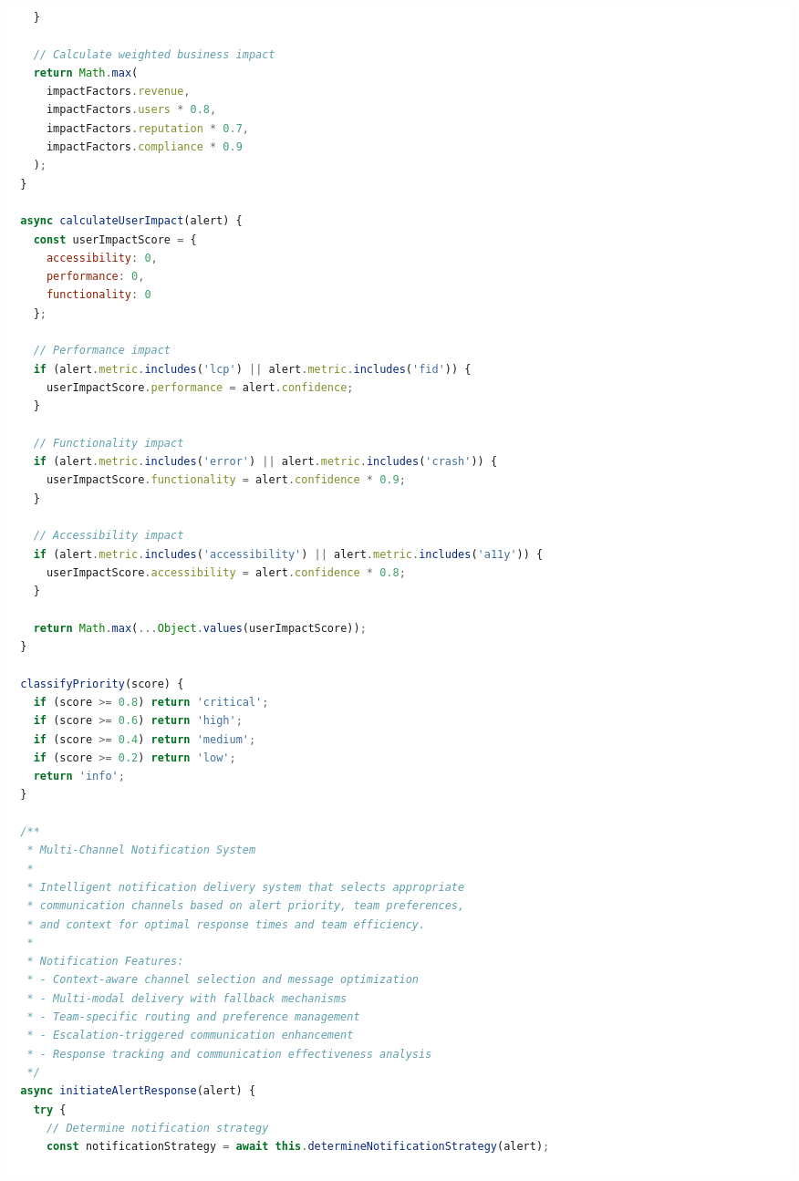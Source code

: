 ```javascript
    }

    // Calculate weighted business impact
    return Math.max(
      impactFactors.revenue,
      impactFactors.users * 0.8,
      impactFactors.reputation * 0.7,
      impactFactors.compliance * 0.9
    );
  }

  async calculateUserImpact(alert) {
    const userImpactScore = {
      accessibility: 0,
      performance: 0,
      functionality: 0
    };

    // Performance impact
    if (alert.metric.includes('lcp') || alert.metric.includes('fid')) {
      userImpactScore.performance = alert.confidence;
    }

    // Functionality impact
    if (alert.metric.includes('error') || alert.metric.includes('crash')) {
      userImpactScore.functionality = alert.confidence * 0.9;
    }

    // Accessibility impact
    if (alert.metric.includes('accessibility') || alert.metric.includes('a11y')) {
      userImpactScore.accessibility = alert.confidence * 0.8;
    }

    return Math.max(...Object.values(userImpactScore));
  }

  classifyPriority(score) {
    if (score >= 0.8) return 'critical';
    if (score >= 0.6) return 'high';
    if (score >= 0.4) return 'medium';
    if (score >= 0.2) return 'low';
    return 'info';
  }

  /**
   * Multi-Channel Notification System
   * 
   * Intelligent notification delivery system that selects appropriate
   * communication channels based on alert priority, team preferences,
   * and context for optimal response times and team efficiency.
   * 
   * Notification Features:
   * - Context-aware channel selection and message optimization
   * - Multi-modal delivery with fallback mechanisms
   * - Team-specific routing and preference management
   * - Escalation-triggered communication enhancement
   * - Response tracking and communication effectiveness analysis
   */
  async initiateAlertResponse(alert) {
    try {
      // Determine notification strategy
      const notificationStrategy = await this.determineNotificationStrategy(alert);
      
```